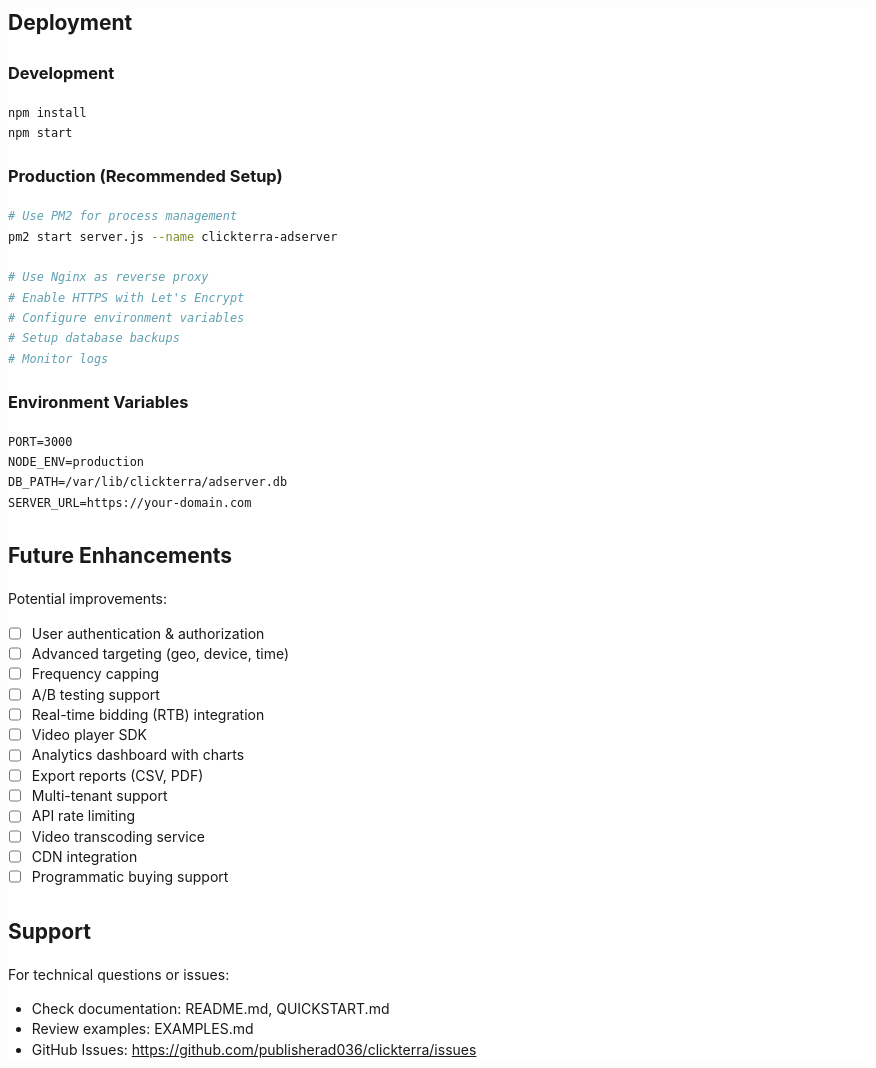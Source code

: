 ## Deployment

### Development
```bash
npm install
npm start
```

### Production (Recommended Setup)
```bash
# Use PM2 for process management
pm2 start server.js --name clickterra-adserver

# Use Nginx as reverse proxy
# Enable HTTPS with Let's Encrypt
# Configure environment variables
# Setup database backups
# Monitor logs
```

### Environment Variables
```env
PORT=3000
NODE_ENV=production
DB_PATH=/var/lib/clickterra/adserver.db
SERVER_URL=https://your-domain.com
```

## Future Enhancements

Potential improvements:
- [ ] User authentication & authorization
- [ ] Advanced targeting (geo, device, time)
- [ ] Frequency capping
- [ ] A/B testing support
- [ ] Real-time bidding (RTB) integration
- [ ] Video player SDK
- [ ] Analytics dashboard with charts
- [ ] Export reports (CSV, PDF)
- [ ] Multi-tenant support
- [ ] API rate limiting
- [ ] Video transcoding service
- [ ] CDN integration
- [ ] Programmatic buying support

## Support

For technical questions or issues:
- Check documentation: README.md, QUICKSTART.md
- Review examples: EXAMPLES.md
- GitHub Issues: https://github.com/publisherad036/clickterra/issues
